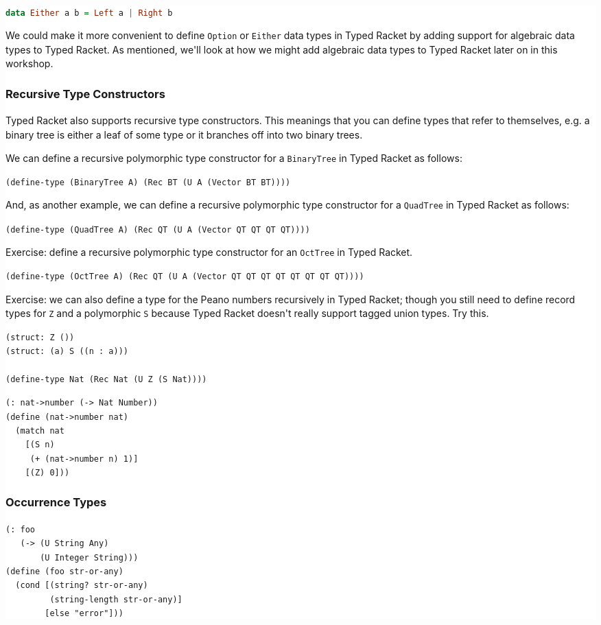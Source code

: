   ```haskell
  data Either a b = Left a | Right b
  ```
  
  We could make it more convenient to define ```Option``` or ```Either``` data types in Typed Racket by adding  support for algebraic data types to Typed Racket. As mentioned, we'll look at how we might add algebraic data types to Typed Racket later on in this workshop.
  
### Recursive Type Constructors
  
  Typed Racket also supports recursive type constructors. This meanings that you can define 
  types that refer to themselves, e.g. a binary tree is either a leaf of some type or it 
  branches off into two binary trees.
  
  We can define a recursive polymorphic type constructor for a ```BinaryTree``` in Typed Racket as follows:

  ```racket 
  (define-type (BinaryTree A) (Rec BT (U A (Vector BT BT))))
  ```
  
  And, as another example, we can define a recursive polymorphic type constructor for a ```QuadTree``` in 
  Typed Racket as follows: 
  
  ```racket
  (define-type (QuadTree A) (Rec QT (U A (Vector QT QT QT QT))))
  ```
  
  Exercise: define a recursive polymorphic type constructor for an ```OctTree``` in Typed Racket.
  
  ```
  (define-type (OctTree A) (Rec QT (U A (Vector QT QT QT QT QT QT QT QT))))
  ```
  
  Exercise: we can also define a type for the Peano numbers recursively in Typed Racket; though you
  still need to define record types for ```Z``` and a polymorphic ```S``` because Typed Racket 
  doesn't really support tagged union types. Try this.
  
  ```racket
  (struct: Z ())
  (struct: (a) S ((n : a)))
  
  (define-type Nat (Rec Nat (U Z (S Nat))))
  ```

  ```racket
  (: nat->number (-> Nat Number))
  (define (nat->number nat)
    (match nat
      [(S n)
       (+ (nat->number n) 1)]
      [(Z) 0]))
  ```
  
### Occurrence Types

```racket
(: foo 
   (-> (U String Any)
       (U Integer String)))
(define (foo str-or-any)
  (cond [(string? str-or-any) 
         (string-length str-or-any)]
        [else "error"]))
```
